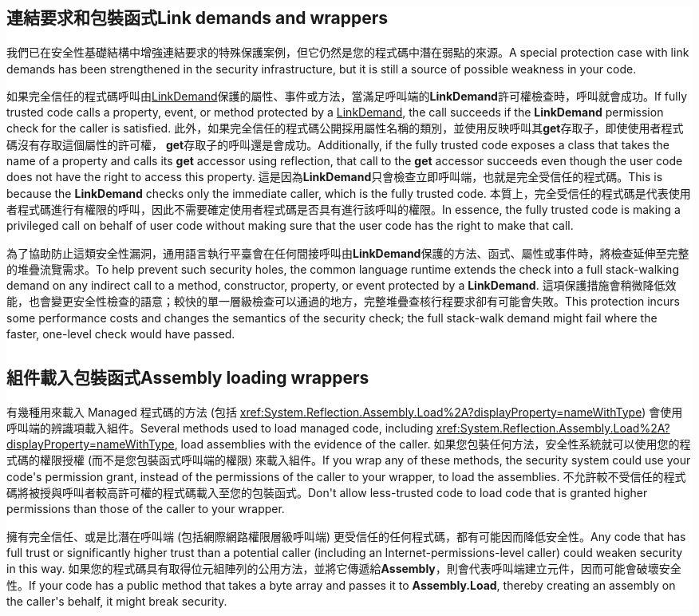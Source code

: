 ## <a name="link-demands-and-wrappers"></a><span data-ttu-id="e81bc-127">連結要求和包裝函式</span><span class="sxs-lookup"><span data-stu-id="e81bc-127">Link demands and wrappers</span></span>  
 <span data-ttu-id="e81bc-128">我們已在安全性基礎結構中增強連結要求的特殊保護案例，但它仍然是您的程式碼中潛在弱點的來源。</span><span class="sxs-lookup"><span data-stu-id="e81bc-128">A special protection case with link demands has been strengthened in the security infrastructure, but it is still a source of possible weakness in your code.</span></span>  
  
 <span data-ttu-id="e81bc-129">如果完全信任的程式碼呼叫由[LinkDemand](link-demands.md)保護的屬性、事件或方法，當滿足呼叫端的**LinkDemand**許可權檢查時，呼叫就會成功。</span><span class="sxs-lookup"><span data-stu-id="e81bc-129">If fully trusted code calls a property, event, or method protected by a [LinkDemand](link-demands.md), the call succeeds if the **LinkDemand** permission check for the caller is satisfied.</span></span> <span data-ttu-id="e81bc-130">此外，如果完全信任的程式碼公開採用屬性名稱的類別，並使用反映呼叫其**get**存取子，即使使用者程式碼沒有存取這個屬性的許可權， **get**存取子的呼叫還是會成功。</span><span class="sxs-lookup"><span data-stu-id="e81bc-130">Additionally, if the fully trusted code exposes a class that takes the name of a property and calls its **get** accessor using reflection, that call to the **get** accessor succeeds even though the user code does not have the right to access this property.</span></span> <span data-ttu-id="e81bc-131">這是因為**LinkDemand**只會檢查立即呼叫端，也就是完全受信任的程式碼。</span><span class="sxs-lookup"><span data-stu-id="e81bc-131">This is because the **LinkDemand** checks only the immediate caller, which is the fully trusted code.</span></span> <span data-ttu-id="e81bc-132">本質上，完全受信任的程式碼是代表使用者程式碼進行有權限的呼叫，因此不需要確定使用者程式碼是否具有進行該呼叫的權限。</span><span class="sxs-lookup"><span data-stu-id="e81bc-132">In essence, the fully trusted code is making a privileged call on behalf of user code without making sure that the user code has the right to make that call.</span></span>  
  
 <span data-ttu-id="e81bc-133">為了協助防止這類安全性漏洞，通用語言執行平臺會在任何間接呼叫由**LinkDemand**保護的方法、函式、屬性或事件時，將檢查延伸至完整的堆疊流覽需求。</span><span class="sxs-lookup"><span data-stu-id="e81bc-133">To help prevent such security holes, the common language runtime extends the check into a full stack-walking demand on any indirect call to a method, constructor, property, or event protected by a **LinkDemand**.</span></span> <span data-ttu-id="e81bc-134">這項保護措施會稍微降低效能，也會變更安全性檢查的語意；較快的單一層級檢查可以通過的地方，完整堆疊查核行程要求卻有可能會失敗。</span><span class="sxs-lookup"><span data-stu-id="e81bc-134">This protection incurs some performance costs and changes the semantics of the security check; the full stack-walk demand might fail where the faster, one-level check would have passed.</span></span>  
  
## <a name="assembly-loading-wrappers"></a><span data-ttu-id="e81bc-135">組件載入包裝函式</span><span class="sxs-lookup"><span data-stu-id="e81bc-135">Assembly loading wrappers</span></span>  
 <span data-ttu-id="e81bc-136">有幾種用來載入 Managed 程式碼的方法 (包括 <xref:System.Reflection.Assembly.Load%2A?displayProperty=nameWithType>) 會使用呼叫端的辨識項載入組件。</span><span class="sxs-lookup"><span data-stu-id="e81bc-136">Several methods used to load managed code, including <xref:System.Reflection.Assembly.Load%2A?displayProperty=nameWithType>, load assemblies with the evidence of the caller.</span></span> <span data-ttu-id="e81bc-137">如果您包裝任何方法，安全性系統就可以使用您的程式碼的權限授權 (而不是您包裝函式呼叫端的權限) 來載入組件。</span><span class="sxs-lookup"><span data-stu-id="e81bc-137">If you wrap any of these methods, the security system could use your code's permission grant, instead of the permissions of the caller to your wrapper, to load the assemblies.</span></span> <span data-ttu-id="e81bc-138">不允許較不受信任的程式碼將被授與呼叫者較高許可權的程式碼載入至您的包裝函式。</span><span class="sxs-lookup"><span data-stu-id="e81bc-138">Don't allow less-trusted code to load code that is granted higher permissions than those of the caller to your wrapper.</span></span>  
  
 <span data-ttu-id="e81bc-139">擁有完全信任、或是比潛在呼叫端 (包括網際網路權限層級呼叫端) 更受信任的任何程式碼，都有可能因而降低安全性。</span><span class="sxs-lookup"><span data-stu-id="e81bc-139">Any code that has full trust or significantly higher trust than a potential caller (including an Internet-permissions-level caller) could weaken security in this way.</span></span> <span data-ttu-id="e81bc-140">如果您的程式碼具有取得位元組陣列的公用方法，並將它傳遞給**Assembly**，則會代表呼叫端建立元件，因而可能會破壞安全性。</span><span class="sxs-lookup"><span data-stu-id="e81bc-140">If your code has a public method that takes a byte array and passes it to **Assembly.Load**, thereby creating an assembly on the caller's behalf, it might break security.</span></span>  
  